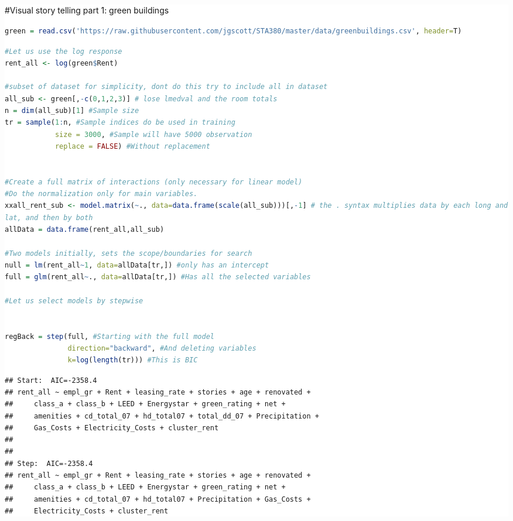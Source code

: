 \#Visual story telling part 1: green buildings

``` r
green = read.csv('https://raw.githubusercontent.com/jgscott/STA380/master/data/greenbuildings.csv', header=T)
```

``` r
#Let us use the log response
rent_all <- log(green$Rent)

#subset of dataset for simplicity, dont do this try to include all in dataset
all_sub <- green[,-c(0,1,2,3)] # lose lmedval and the room totals
n = dim(all_sub)[1] #Sample size
tr = sample(1:n, #Sample indices do be used in training
            size = 3000, #Sample will have 5000 observation
            replace = FALSE) #Without replacement


#Create a full matrix of interactions (only necessary for linear model)
#Do the normalization only for main variables.
xxall_rent_sub <- model.matrix(~., data=data.frame(scale(all_sub)))[,-1] # the . syntax multiplies data by each long and lat, and then by both
allData = data.frame(rent_all,all_sub)

#Two models initially, sets the scope/boundaries for search
null = lm(rent_all~1, data=allData[tr,]) #only has an intercept
full = glm(rent_all~., data=allData[tr,]) #Has all the selected variables

#Let us select models by stepwise


regBack = step(full, #Starting with the full model
               direction="backward", #And deleting variables
               k=log(length(tr))) #This is BIC
```

    ## Start:  AIC=-2358.4
    ## rent_all ~ empl_gr + Rent + leasing_rate + stories + age + renovated + 
    ##     class_a + class_b + LEED + Energystar + green_rating + net + 
    ##     amenities + cd_total_07 + hd_total07 + total_dd_07 + Precipitation + 
    ##     Gas_Costs + Electricity_Costs + cluster_rent
    ## 
    ## 
    ## Step:  AIC=-2358.4
    ## rent_all ~ empl_gr + Rent + leasing_rate + stories + age + renovated + 
    ##     class_a + class_b + LEED + Energystar + green_rating + net + 
    ##     amenities + cd_total_07 + hd_total07 + Precipitation + Gas_Costs + 
    ##     Electricity_Costs + cluster_rent
